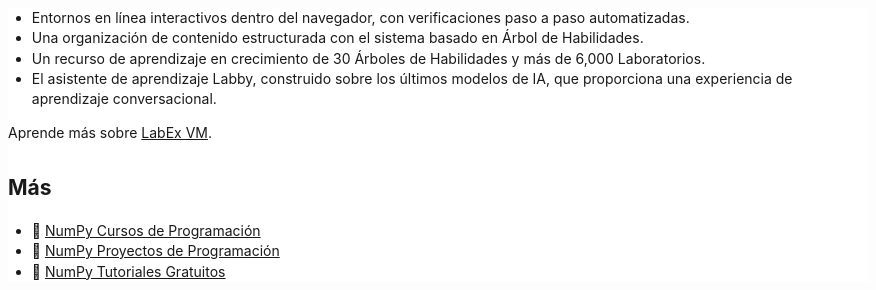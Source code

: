 - Entornos en línea interactivos dentro del navegador, con verificaciones paso a paso automatizadas.
- Una organización de contenido estructurada con el sistema basado en Árbol de Habilidades.
- Un recurso de aprendizaje en crecimiento de 30 Árboles de Habilidades y más de 6,000 Laboratorios.
- El asistente de aprendizaje Labby, construido sobre los últimos modelos de IA, que proporciona una experiencia de aprendizaje conversacional.

Aprende más sobre [LabEx VM](https://support.labex.io/using-labex/virtual-machine).

## Más

- 🔗 [NumPy Cursos de Programación](https://github.com/labex-labs/awesome-programming-courses)
- 🔗 [NumPy Proyectos de Programación](https://github.com/labex-labs/awesome-programming-projects)
- 🔗 [NumPy Tutoriales Gratuitos](https://github.com/labex-labs/numpy-free-tutorials)

